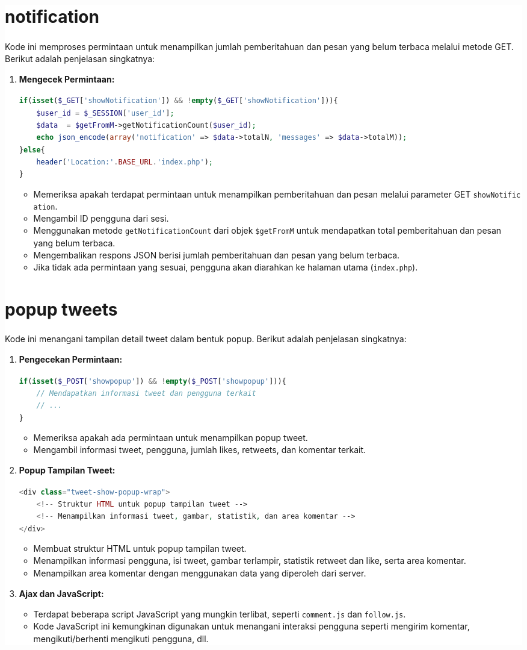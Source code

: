 # notification
Kode ini memproses permintaan untuk menampilkan jumlah pemberitahuan dan pesan yang belum terbaca melalui metode GET. Berikut adalah penjelasan singkatnya:

1. **Mengecek Permintaan:**
   ```php
   if(isset($_GET['showNotification']) && !empty($_GET['showNotification'])){
       $user_id = $_SESSION['user_id'];
       $data  = $getFromM->getNotificationCount($user_id);
       echo json_encode(array('notification' => $data->totalN, 'messages' => $data->totalM));
   }else{
       header('Location:'.BASE_URL.'index.php');
   }
   ```
   - Memeriksa apakah terdapat permintaan untuk menampilkan pemberitahuan dan pesan melalui parameter GET `showNotification`.
   - Mengambil ID pengguna dari sesi.
   - Menggunakan metode `getNotificationCount` dari objek `$getFromM` untuk mendapatkan total pemberitahuan dan pesan yang belum terbaca.
   - Mengembalikan respons JSON berisi jumlah pemberitahuan dan pesan yang belum terbaca.
   - Jika tidak ada permintaan yang sesuai, pengguna akan diarahkan ke halaman utama (`index.php`).

# popup tweets
Kode ini menangani tampilan detail tweet dalam bentuk popup. Berikut adalah penjelasan singkatnya:

1. **Pengecekan Permintaan:**
   ```php
   if(isset($_POST['showpopup']) && !empty($_POST['showpopup'])){
       // Mendapatkan informasi tweet dan pengguna terkait
       // ...
   }
   ```
   - Memeriksa apakah ada permintaan untuk menampilkan popup tweet.
   - Mengambil informasi tweet, pengguna, jumlah likes, retweets, dan komentar terkait.

2. **Popup Tampilan Tweet:**
   ```php
   <div class="tweet-show-popup-wrap">
       <!-- Struktur HTML untuk popup tampilan tweet -->
       <!-- Menampilkan informasi tweet, gambar, statistik, dan area komentar -->
   </div>
   ```
   - Membuat struktur HTML untuk popup tampilan tweet.
   - Menampilkan informasi pengguna, isi tweet, gambar terlampir, statistik retweet dan like, serta area komentar.
   - Menampilkan area komentar dengan menggunakan data yang diperoleh dari server.

3. **Ajax dan JavaScript:**
   - Terdapat beberapa script JavaScript yang mungkin terlibat, seperti `comment.js` dan `follow.js`.
   - Kode JavaScript ini kemungkinan digunakan untuk menangani interaksi pengguna seperti mengirim komentar, mengikuti/berhenti mengikuti pengguna, dll.
